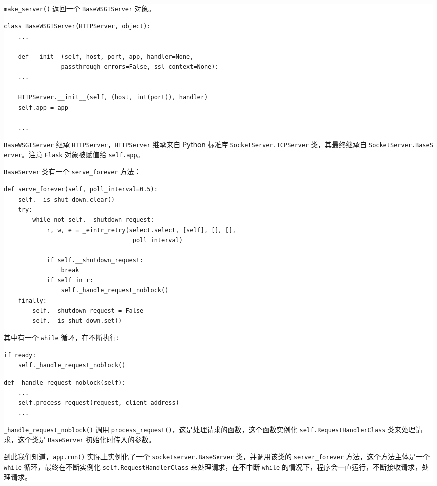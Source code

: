 `make_server()` 返回一个 `BaseWSGIServer` 对象。

```python{.line-numbers}
class BaseWSGIServer(HTTPServer, object):
    ...

    def __init__(self, host, port, app, handler=None,
                passthrough_errors=False, ssl_context=None):
    ...

    HTTPServer.__init__(self, (host, int(port)), handler)
    self.app = app
    
    ...
```

`BaseWSGIServer` 继承 `HTTPServer`，`HTTPServer` 继承来自 Python 标准库 `SocketServer.TCPServer` 类，其最终继承自 `SocketServer.BaseServer`。注意 `Flask` 对象被赋值给 `self.app`。

`BaseServer` 类有一个 `serve_forever` 方法：

```python{.line-numbers}
def serve_forever(self, poll_interval=0.5):
    self.__is_shut_down.clear()
    try:
        while not self.__shutdown_request:
            r, w, e = _eintr_retry(select.select, [self], [], [],
                                    poll_interval)
            
            if self.__shutdown_request:
                break
            if self in r:
                self._handle_request_noblock()
    finally:
        self.__shutdown_request = False
        self.__is_shut_down.set()
```

其中有一个 `while` 循环，在不断执行:

```python{.line-numbers}
if ready:
    self._handle_request_noblock()
```

```python{.line-numbers}
def _handle_request_noblock(self):
    ...
    self.process_request(request, client_address)
    ...
```

`_handle_request_noblock()` 调用 `process_request()`，这是处理请求的函数，这个函数实例化 `self.RequestHandlerClass` 类来处理请求，这个类是 `BaseServer` 初始化时传入的参数。

到此我们知道，`app.run()` 实际上实例化了一个 `socketserver.BaseServer` 类，并调用该类的 `server_forever` 方法，这个方法主体是一个 `while` 循环，最终在不断实例化 `self.RequestHandlerClass` 来处理请求，在不中断 `while` 的情况下，程序会一直运行，不断接收请求，处理请求。
